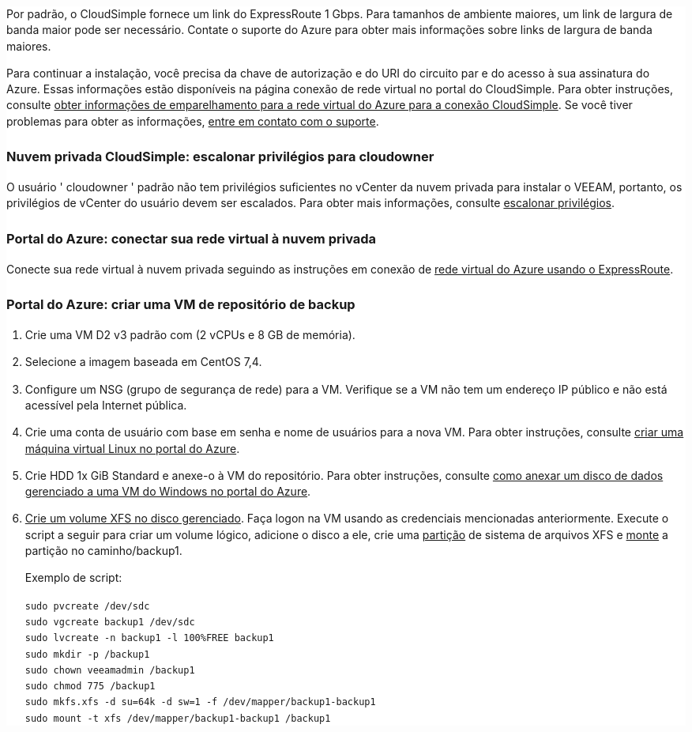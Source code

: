 Por padrão, o CloudSimple fornece um link do ExpressRoute 1 Gbps. Para tamanhos de ambiente maiores, um link de largura de banda maior pode ser necessário. Contate o suporte do Azure para obter mais informações sobre links de largura de banda maiores.

Para continuar a instalação, você precisa da chave de autorização e do URI do circuito par e do acesso à sua assinatura do Azure.  Essas informações estão disponíveis na página conexão de rede virtual no portal do CloudSimple. Para obter instruções, consulte [obter informações de emparelhamento para a rede virtual do Azure para a conexão CloudSimple](virtual-network-connection.md). Se você tiver problemas para obter as informações, [entre em contato com o suporte](https://portal.azure.com/#blade/Microsoft_Azure_Support/HelpAndSupportBlade/newsupportrequest).

### <a name="cloudsimple-private-cloud-escalate-privileges-for-cloudowner"></a>Nuvem privada CloudSimple: escalonar privilégios para cloudowner

O usuário ' cloudowner ' padrão não tem privilégios suficientes no vCenter da nuvem privada para instalar o VEEAM, portanto, os privilégios de vCenter do usuário devem ser escalados. Para obter mais informações, consulte [escalonar privilégios](escalate-private-cloud-privileges.md).

### <a name="azure-portal-connect-your-virtual-network-to-the-private-cloud"></a>Portal do Azure: conectar sua rede virtual à nuvem privada

Conecte sua rede virtual à nuvem privada seguindo as instruções em conexão de [rede virtual do Azure usando o ExpressRoute](azure-expressroute-connection.md).

### <a name="azure-portal-create-a-backup-repository-vm"></a>Portal do Azure: criar uma VM de repositório de backup

1. Crie uma VM D2 v3 padrão com (2 vCPUs e 8 GB de memória).
2. Selecione a imagem baseada em CentOS 7,4.
3. Configure um NSG (grupo de segurança de rede) para a VM. Verifique se a VM não tem um endereço IP público e não está acessível pela Internet pública.
4. Crie uma conta de usuário com base em senha e nome de usuários para a nova VM. Para obter instruções, consulte [criar uma máquina virtual Linux no portal do Azure](../virtual-machines/linux/quick-create-portal.md).
5. Crie HDD 1x GiB Standard e anexe-o à VM do repositório.  Para obter instruções, consulte [como anexar um disco de dados gerenciado a uma VM do Windows no portal do Azure](../virtual-machines/windows/attach-managed-disk-portal.md).
6. [Crie um volume XFS no disco gerenciado](https://www.digitalocean.com/docs/volumes/how-to/). Faça logon na VM usando as credenciais mencionadas anteriormente. Execute o script a seguir para criar um volume lógico, adicione o disco a ele, crie uma [partição](https://www.digitalocean.com/docs/volumes/how-to/partition/) de sistema de arquivos XFS e [monte](https://www.digitalocean.com/docs/volumes/how-to/mount/) a partição no caminho/backup1.

    Exemplo de script:

    ```
    sudo pvcreate /dev/sdc
    sudo vgcreate backup1 /dev/sdc
    sudo lvcreate -n backup1 -l 100%FREE backup1
    sudo mkdir -p /backup1
    sudo chown veeamadmin /backup1
    sudo chmod 775 /backup1
    sudo mkfs.xfs -d su=64k -d sw=1 -f /dev/mapper/backup1-backup1
    sudo mount -t xfs /dev/mapper/backup1-backup1 /backup1
    ```
